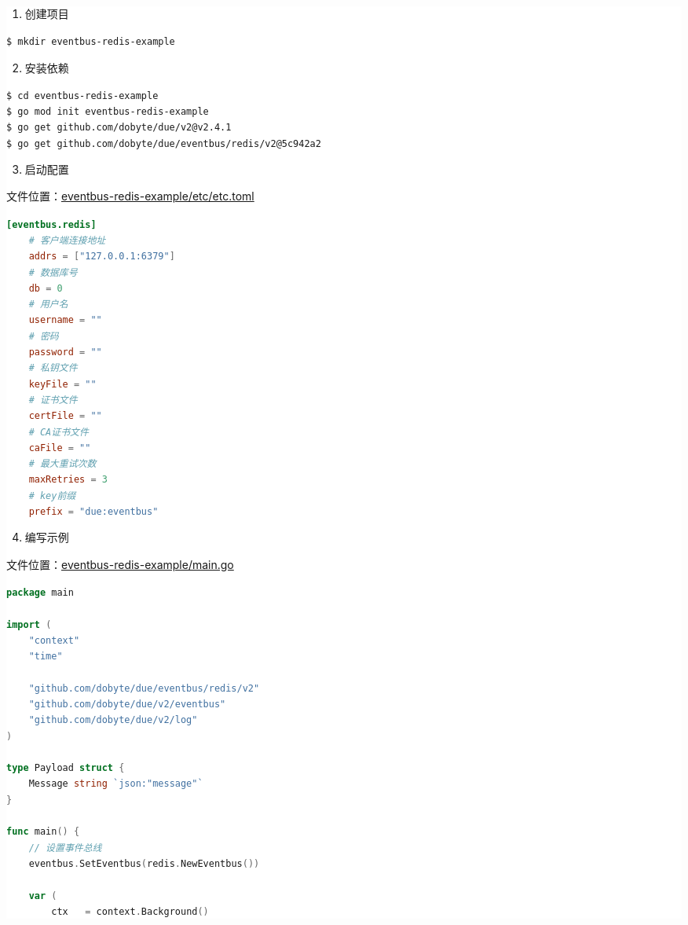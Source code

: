 1. 创建项目

```bash
$ mkdir eventbus-redis-example
```

2. 安装依赖

```bash
$ cd eventbus-redis-example
$ go mod init eventbus-redis-example
$ go get github.com/dobyte/due/v2@v2.4.1
$ go get github.com/dobyte/due/eventbus/redis/v2@5c942a2
```

3. 启动配置

文件位置：[eventbus-redis-example/etc/etc.toml](https://github.com/dobyte/due-docs/blob/master/examples/eventbus-redis-example/etc/etc.toml)

```toml
[eventbus.redis]
    # 客户端连接地址
    addrs = ["127.0.0.1:6379"]
    # 数据库号
    db = 0
    # 用户名
    username = ""
    # 密码
    password = ""
    # 私钥文件
    keyFile = ""
    # 证书文件
    certFile = ""
    # CA证书文件
    caFile = ""
    # 最大重试次数
    maxRetries = 3
    # key前缀
    prefix = "due:eventbus"
```

4. 编写示例

文件位置：[eventbus-redis-example/main.go](https://github.com/dobyte/due-docs/blob/master/examples/eventbus-redis-example/main.go)

```go
package main

import (
	"context"
	"time"

	"github.com/dobyte/due/eventbus/redis/v2"
	"github.com/dobyte/due/v2/eventbus"
	"github.com/dobyte/due/v2/log"
)

type Payload struct {
	Message string `json:"message"`
}

func main() {
	// 设置事件总线
	eventbus.SetEventbus(redis.NewEventbus())

	var (
		ctx   = context.Background()
```